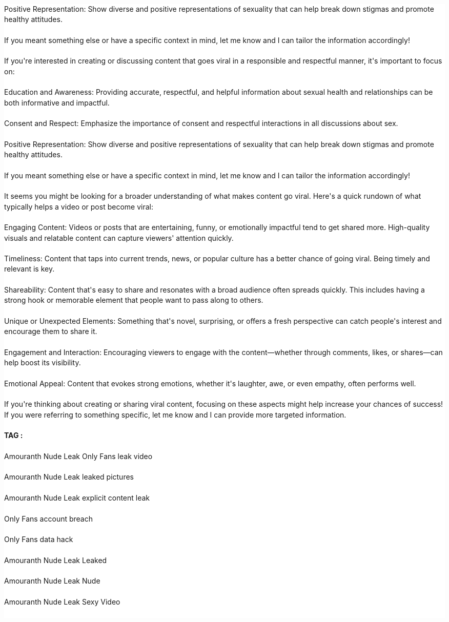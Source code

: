 Positive Representation: Show diverse and positive representations of sexuality that can help break down stigmas and promote healthy attitudes.
<br><br>
If you meant something else or have a specific context in mind, let me know and I can tailor the information accordingly!
<br><br>
If you're interested in creating or discussing content that goes viral in a responsible and respectful manner, it's important to focus on:
<br><br>
Education and Awareness: Providing accurate, respectful, and helpful information about sexual health and relationships can be both informative and impactful.
<br><br>
Consent and Respect: Emphasize the importance of consent and respectful interactions in all discussions about sex.
<br><br>
Positive Representation: Show diverse and positive representations of sexuality that can help break down stigmas and promote healthy attitudes.
<br><br>
If you meant something else or have a specific context in mind, let me know and I can tailor the information accordingly!
<br><br>
It seems you might be looking for a broader understanding of what makes content go viral. Here's a quick rundown of what typically helps a video or post become viral:
<br><br>
Engaging Content: Videos or posts that are entertaining, funny, or emotionally impactful tend to get shared more. High-quality visuals and relatable content can capture viewers' attention quickly.
<br><br>
Timeliness: Content that taps into current trends, news, or popular culture has a better chance of going viral. Being timely and relevant is key.
<br><br>
Shareability: Content that's easy to share and resonates with a broad audience often spreads quickly. This includes having a strong hook or memorable element that people want to pass along to others.
<br><br>
Unique or Unexpected Elements: Something that's novel, surprising, or offers a fresh perspective can catch people's interest and encourage them to share it.
<br><br>
Engagement and Interaction: Encouraging viewers to engage with the content—whether through comments, likes, or shares—can help boost its visibility.
<br><br>
Emotional Appeal: Content that evokes strong emotions, whether it's laughter, awe, or even empathy, often performs well.
<br><br>
If you're thinking about creating or sharing viral content, focusing on these aspects might help increase your chances of success! If you were referring to something specific, let me know and I can provide more targeted information.
<br><br>
<strong>TAG :</strong>
<br><br>
Amouranth Nude Leak Only Fans leak video
<br><br>
Amouranth Nude Leak leaked pictures
<br><br>
Amouranth Nude Leak explicit content leak
<br><br>
Only Fans account breach
<br><br>
Only Fans data hack
<br><br>
Amouranth Nude Leak Leaked
<br><br>
Amouranth Nude Leak Nude
<br><br>
Amouranth Nude Leak Sexy Video
<br><br>